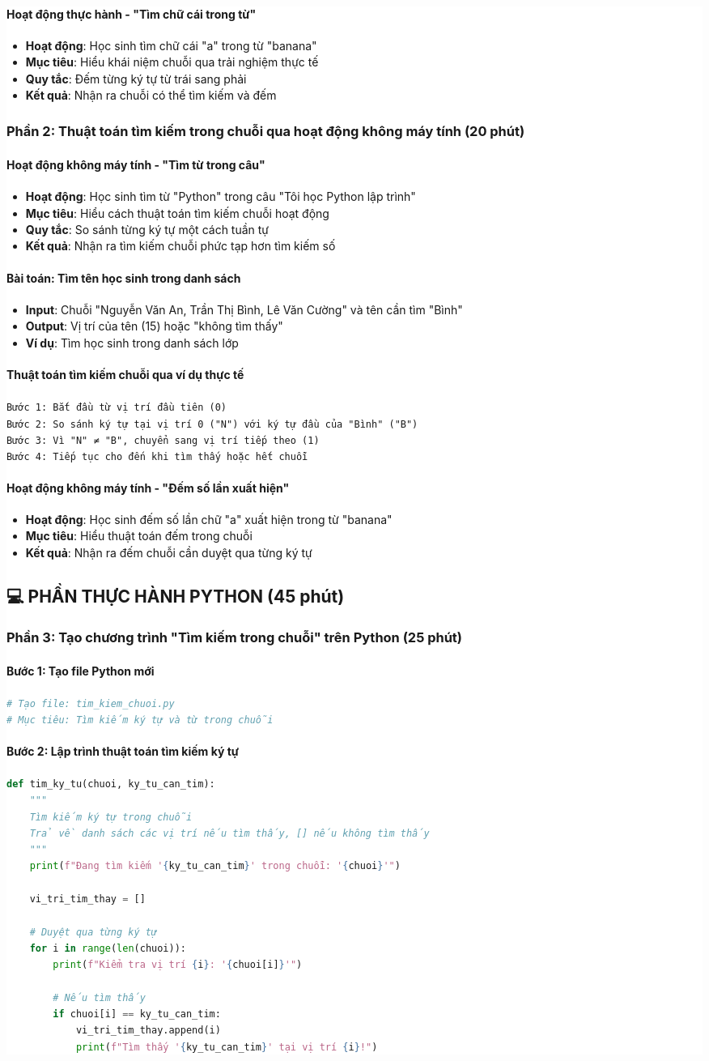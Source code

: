 #### Hoạt động thực hành - "Tìm chữ cái trong từ"
- **Hoạt động**: Học sinh tìm chữ cái "a" trong từ "banana"
- **Mục tiêu**: Hiểu khái niệm chuỗi qua trải nghiệm thực tế
- **Quy tắc**: Đếm từng ký tự từ trái sang phải
- **Kết quả**: Nhận ra chuỗi có thể tìm kiếm và đếm

### Phần 2: Thuật toán tìm kiếm trong chuỗi qua hoạt động không máy tính (20 phút)

#### Hoạt động không máy tính - "Tìm từ trong câu"
- **Hoạt động**: Học sinh tìm từ "Python" trong câu "Tôi học Python lập trình"
- **Mục tiêu**: Hiểu cách thuật toán tìm kiếm chuỗi hoạt động
- **Quy tắc**: So sánh từng ký tự một cách tuần tự
- **Kết quả**: Nhận ra tìm kiếm chuỗi phức tạp hơn tìm kiếm số

#### Bài toán: Tìm tên học sinh trong danh sách
- **Input**: Chuỗi "Nguyễn Văn An, Trần Thị Bình, Lê Văn Cường" và tên cần tìm "Bình"
- **Output**: Vị trí của tên (15) hoặc "không tìm thấy"
- **Ví dụ**: Tìm học sinh trong danh sách lớp

#### Thuật toán tìm kiếm chuỗi qua ví dụ thực tế
```
Bước 1: Bắt đầu từ vị trí đầu tiên (0)
Bước 2: So sánh ký tự tại vị trí 0 ("N") với ký tự đầu của "Bình" ("B")
Bước 3: Vì "N" ≠ "B", chuyển sang vị trí tiếp theo (1)
Bước 4: Tiếp tục cho đến khi tìm thấy hoặc hết chuỗi
```

#### Hoạt động không máy tính - "Đếm số lần xuất hiện"
- **Hoạt động**: Học sinh đếm số lần chữ "a" xuất hiện trong từ "banana"
- **Mục tiêu**: Hiểu thuật toán đếm trong chuỗi
- **Kết quả**: Nhận ra đếm chuỗi cần duyệt qua từng ký tự

## 💻 PHẦN THỰC HÀNH PYTHON (45 phút)

### Phần 3: Tạo chương trình "Tìm kiếm trong chuỗi" trên Python (25 phút)

#### Bước 1: Tạo file Python mới
```python
# Tạo file: tim_kiem_chuoi.py
# Mục tiêu: Tìm kiếm ký tự và từ trong chuỗi
```

#### Bước 2: Lập trình thuật toán tìm kiếm ký tự
```python
def tim_ky_tu(chuoi, ky_tu_can_tim):
    """
    Tìm kiếm ký tự trong chuỗi
    Trả về danh sách các vị trí nếu tìm thấy, [] nếu không tìm thấy
    """
    print(f"Đang tìm kiếm '{ky_tu_can_tim}' trong chuỗi: '{chuoi}'")
    
    vi_tri_tim_thay = []
    
    # Duyệt qua từng ký tự
    for i in range(len(chuoi)):
        print(f"Kiểm tra vị trí {i}: '{chuoi[i]}'")
        
        # Nếu tìm thấy
        if chuoi[i] == ky_tu_can_tim:
            vi_tri_tim_thay.append(i)
            print(f"Tìm thấy '{ky_tu_can_tim}' tại vị trí {i}!")
```